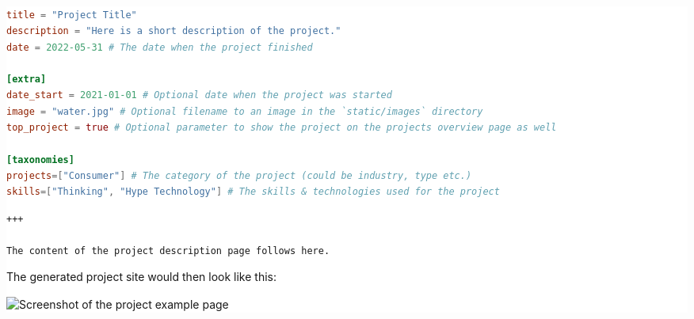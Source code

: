 ```toml
title = "Project Title"
description = "Here is a short description of the project."
date = 2022-05-31 # The date when the project finished

[extra]
date_start = 2021-01-01 # Optional date when the project was started
image = "water.jpg" # Optional filename to an image in the `static/images` directory
top_project = true # Optional parameter to show the project on the projects overview page as well

[taxonomies]
projects=["Consumer"] # The category of the project (could be industry, type etc.)
skills=["Thinking", "Hype Technology"] # The skills & technologies used for the project
```

```markdown
+++

The content of the project description page follows here.
```

The generated project site would then look like this:

![Screenshot of the project example page](https://raw.githubusercontent.com/awinterstein/zola-theme-project-portfolio/main/screenshot-project-example.png)

